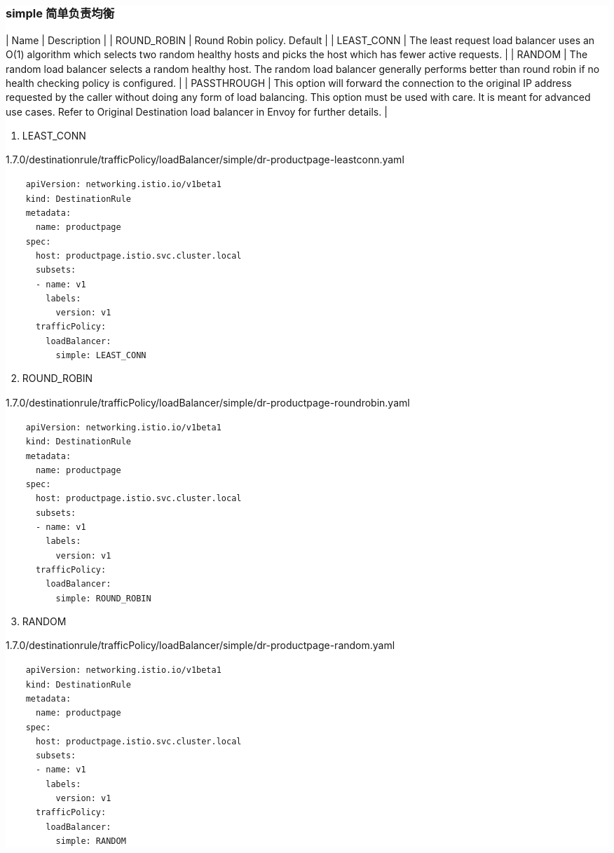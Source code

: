 ### simple 简单负责均衡

| Name | Description |
| ROUND_ROBIN | Round Robin policy. Default |
| LEAST_CONN | The least request load balancer uses an O(1) algorithm which selects two random healthy hosts and picks the host which has fewer active requests. |
| RANDOM | The random load balancer selects a random healthy host. The random load balancer generally performs better than round robin if no health checking policy is configured. |
| PASSTHROUGH | This option will forward the connection to the original IP address requested by the caller without doing any form of load balancing. This option must be used with care. It is meant for advanced use cases. Refer to Original Destination load balancer in Envoy for further details. |

1) LEAST_CONN

1.7.0/destinationrule/trafficPolicy/loadBalancer/simple/dr-productpage-leastconn.yaml
```
    apiVersion: networking.istio.io/v1beta1
    kind: DestinationRule
    metadata:
      name: productpage
    spec:
      host: productpage.istio.svc.cluster.local
      subsets:
      - name: v1
        labels:
          version: v1
      trafficPolicy:
        loadBalancer:
          simple: LEAST_CONN
```

2) ROUND_ROBIN

1.7.0/destinationrule/trafficPolicy/loadBalancer/simple/dr-productpage-roundrobin.yaml
```
    apiVersion: networking.istio.io/v1beta1
    kind: DestinationRule
    metadata:
      name: productpage
    spec:
      host: productpage.istio.svc.cluster.local
      subsets:
      - name: v1
        labels:
          version: v1
      trafficPolicy:
        loadBalancer:
          simple: ROUND_ROBIN
```

3) RANDOM

1.7.0/destinationrule/trafficPolicy/loadBalancer/simple/dr-productpage-random.yaml
```
    apiVersion: networking.istio.io/v1beta1
    kind: DestinationRule
    metadata:
      name: productpage
    spec:
      host: productpage.istio.svc.cluster.local
      subsets:
      - name: v1
        labels:
          version: v1
      trafficPolicy:
        loadBalancer:
          simple: RANDOM
```